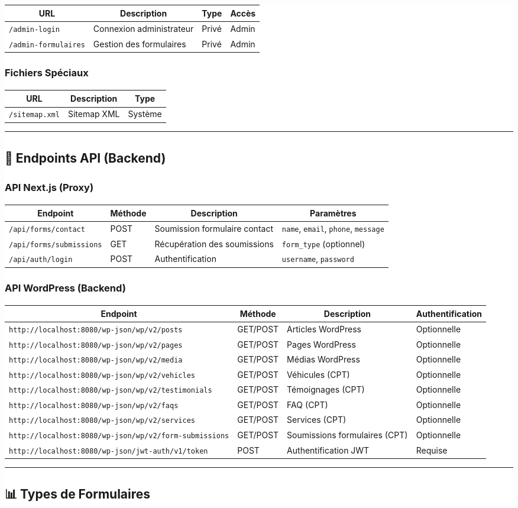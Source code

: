 | URL                  | Description              | Type  | Accès |
| -------------------- | ------------------------ | ----- | ----- |
| `/admin-login`       | Connexion administrateur | Privé | Admin |
| `/admin-formulaires` | Gestion des formulaires  | Privé | Admin |

### **Fichiers Spéciaux**

| URL            | Description | Type    |
| -------------- | ----------- | ------- |
| `/sitemap.xml` | Sitemap XML | Système |

---

## 🔌 **Endpoints API (Backend)**

### **API Next.js (Proxy)**

| Endpoint                 | Méthode | Description                   | Paramètres                          |
| ------------------------ | ------- | ----------------------------- | ----------------------------------- |
| `/api/forms/contact`     | POST    | Soumission formulaire contact | `name`, `email`, `phone`, `message` |
| `/api/forms/submissions` | GET     | Récupération des soumissions  | `form_type` (optionnel)             |
| `/api/auth/login`        | POST    | Authentification              | `username`, `password`              |

### **API WordPress (Backend)**

| Endpoint                                               | Méthode  | Description                   | Authentification |
| ------------------------------------------------------ | -------- | ----------------------------- | ---------------- |
| `http://localhost:8080/wp-json/wp/v2/posts`            | GET/POST | Articles WordPress            | Optionnelle      |
| `http://localhost:8080/wp-json/wp/v2/pages`            | GET/POST | Pages WordPress               | Optionnelle      |
| `http://localhost:8080/wp-json/wp/v2/media`            | GET/POST | Médias WordPress              | Optionnelle      |
| `http://localhost:8080/wp-json/wp/v2/vehicles`         | GET/POST | Véhicules (CPT)               | Optionnelle      |
| `http://localhost:8080/wp-json/wp/v2/testimonials`     | GET/POST | Témoignages (CPT)             | Optionnelle      |
| `http://localhost:8080/wp-json/wp/v2/faqs`             | GET/POST | FAQ (CPT)                     | Optionnelle      |
| `http://localhost:8080/wp-json/wp/v2/services`         | GET/POST | Services (CPT)                | Optionnelle      |
| `http://localhost:8080/wp-json/wp/v2/form-submissions` | GET/POST | Soumissions formulaires (CPT) | Optionnelle      |
| `http://localhost:8080/wp-json/jwt-auth/v1/token`      | POST     | Authentification JWT          | Requise          |

---

## 📊 **Types de Formulaires**
